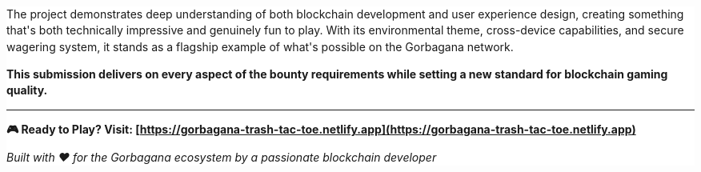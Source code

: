 The project demonstrates deep understanding of both blockchain development and user experience design, creating something that's both technically impressive and genuinely fun to play. With its environmental theme, cross-device capabilities, and secure wagering system, it stands as a flagship example of what's possible on the Gorbagana network.

**This submission delivers on every aspect of the bounty requirements while setting a new standard for blockchain gaming quality.**

---

**🎮 Ready to Play? Visit: [https://gorbagana-trash-tac-toe.netlify.app](https://gorbagana-trash-tac-toe.netlify.app)**

*Built with ❤️ for the Gorbagana ecosystem by a passionate blockchain developer* 